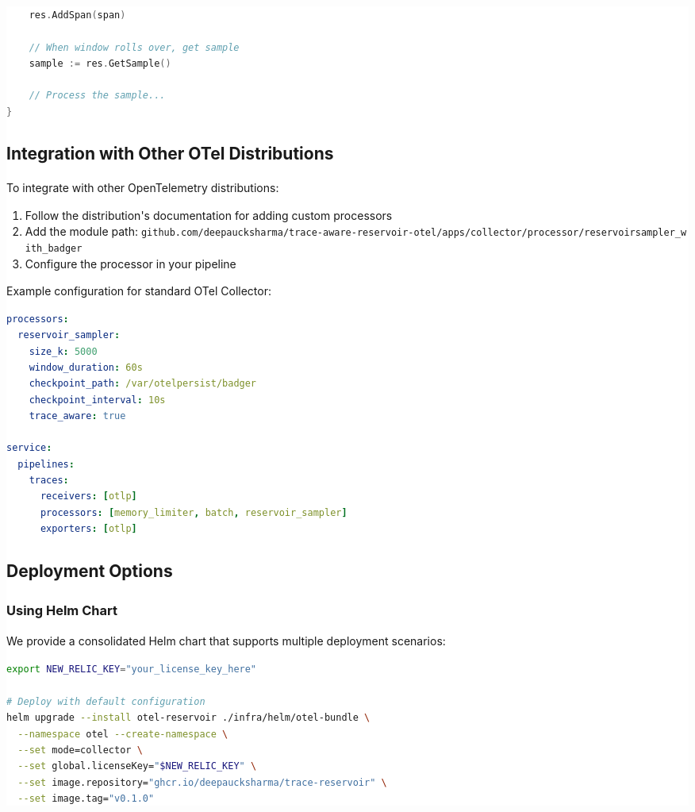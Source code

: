 ```go
    res.AddSpan(span)
    
    // When window rolls over, get sample
    sample := res.GetSample()
    
    // Process the sample...
}
```

## Integration with Other OTel Distributions

To integrate with other OpenTelemetry distributions:

1. Follow the distribution's documentation for adding custom processors
2. Add the module path: `github.com/deepaucksharma/trace-aware-reservoir-otel/apps/collector/processor/reservoirsampler_with_badger`
3. Configure the processor in your pipeline

Example configuration for standard OTel Collector:

```yaml
processors:
  reservoir_sampler:
    size_k: 5000                        
    window_duration: 60s                
    checkpoint_path: /var/otelpersist/badger
    checkpoint_interval: 10s            
    trace_aware: true                   

service:
  pipelines:
    traces:
      receivers: [otlp]
      processors: [memory_limiter, batch, reservoir_sampler]
      exporters: [otlp]
```

## Deployment Options

### Using Helm Chart

We provide a consolidated Helm chart that supports multiple deployment scenarios:

```bash
export NEW_RELIC_KEY="your_license_key_here"

# Deploy with default configuration
helm upgrade --install otel-reservoir ./infra/helm/otel-bundle \
  --namespace otel --create-namespace \
  --set mode=collector \
  --set global.licenseKey="$NEW_RELIC_KEY" \
  --set image.repository="ghcr.io/deepaucksharma/trace-reservoir" \
  --set image.tag="v0.1.0"
```
